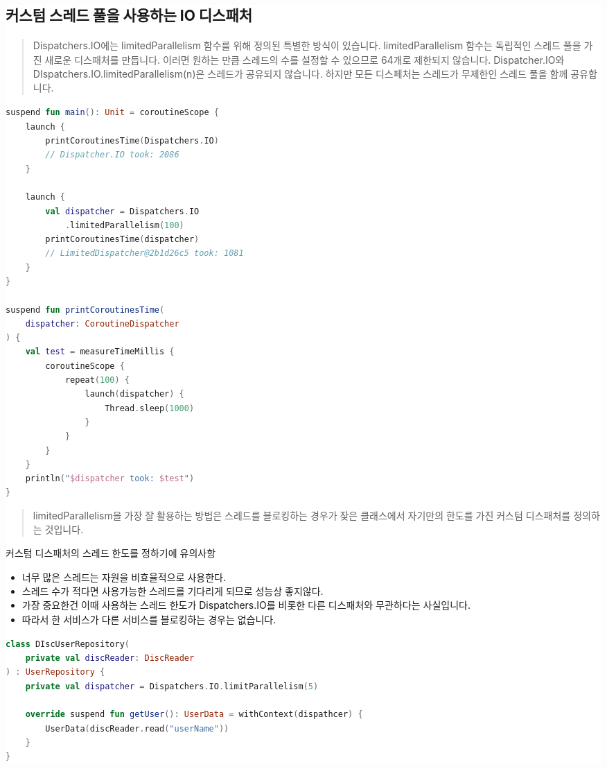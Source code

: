 ## 커스텀 스레드 풀을 사용하는 IO 디스패처

> Dispatchers.IO에는 limitedParallelism 함수를 위해 정의된 특별한 방식이 있습니다.
> limitedParallelism 함수는 독립적인 스레드 풀을 가진 새로운 디스패처를 만듭니다.
> 이러면 원하는 만큼 스레드의 수를 설정할 수 있으므로 64개로 제한되지 않습니다.
> Dispatcher.IO와 DIspatchers.IO.limitedParallelism(n)은 스레드가 공유되지 않습니다.
> 하지만 모든 디스페처는 스레드가 무제한인 스레드 풀을 함께 공유합니다.

```kotlin
suspend fun main(): Unit = coroutineScope {  
    launch {  
        printCoroutinesTime(Dispatchers.IO)  
        // Dispatcher.IO took: 2086  
    }  
  
    launch {  
        val dispatcher = Dispatchers.IO  
            .limitedParallelism(100)  
        printCoroutinesTime(dispatcher)  
        // LimitedDispatcher@2b1d26c5 took: 1081  
    }  
}  
  
suspend fun printCoroutinesTime(  
    dispatcher: CoroutineDispatcher  
) {  
    val test = measureTimeMillis {  
        coroutineScope {  
            repeat(100) {  
                launch(dispatcher) {  
                    Thread.sleep(1000)  
                }  
            }        
        }    
    }    
    println("$dispatcher took: $test")  
}
```

> limitedParallelism을 가장 잘 활용하는 방법은 스레드를 블로킹하는  경우가 잦은 클래스에서 자기만의 한도를 가진 커스텀 디스패처를 정의하는 것입니다.

커스텀 디스패처의 스레드 한도를 정하기에 유의사항
- 너무 많은 스레드는 자원을 비효율적으로 사용한다.
- 스레드 수가 적다면 사용가능한 스레드를 기다리게 되므로 성능상 좋지않다.
- 가장 중요한건 이때 사용하는 스레드 한도가 Dispatchers.IO를 비롯한 다른 디스패처와 무관하다는 사실입니다.
- 따라서 한 서비스가 다른 서비스를 블로킹하는 경우는 없습니다.

```kotlin
class DIscUserRepository(
	private val discReader: DiscReader
) : UserRepository {
	private val dispatcher = Dispatchers.IO.limitParallelism(5)

	override suspend fun getUser(): UserData = withContext(dispathcer) {
		UserData(discReader.read("userName"))
	}
}
```
